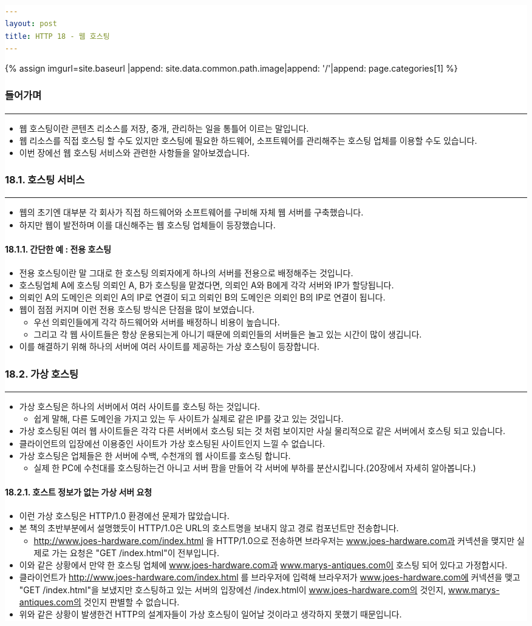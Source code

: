 ```yaml
---
layout: post
title: HTTP 18 - 웹 호스팅
---
```

{% assign imgurl=site.baseurl |append: site.data.common.path.image|append: '/'|append: page.categories[1] %} 

### 들어가며

---

- 웹 호스팅이란 콘텐츠 리소스를 저장, 중개, 관리하는 일을 통틀어 이르는 말입니다. 
- 웹 리소스를 직접 호스팅 할 수도 있지만 호스팅에 필요한 하드웨어, 소프트웨어를 관리해주는 호스팅 업체를 이용할 수도 있습니다.
- 이번 장에선 웹 호스팅 서비스와 관련한 사항들을 알아보겠습니다.



### 18.1. 호스팅 서비스

---

- 웹의 초기엔 대부분 각 회사가 직접 하드웨어와 소프트웨어를 구비해 자체 웹 서버를 구축했습니다.
- 하지만 웹이 발전하며 이를 대신해주는 웹 호스팅 업체들이 등장했습니다.

#### 18.1.1. 간단한 예 : 전용 호스팅

- 전용 호스팅이란 말 그대로 한 호스팅 의뢰자에게 하나의 서버를 전용으로 배정해주는 것입니다.
- 호스팅업체 A에 호스팅 의뢰인 A, B가 호스팅을 맡겼다면, 의뢰인 A와 B에게 각각 서버와 IP가 할당됩니다. 
- 의뢰인 A의 도메인은 의뢰인 A의 IP로 연결이 되고 의뢰인 B의 도메인은 의뢰인 B의 IP로 연결이 됩니다.
- 웹이 점점 커지며 이런 전용 호스팅 방식은 단점을 많이 보였습니다.
  - 우선 의뢰인들에게 각각 하드웨어와 서버를 배정하니 비용이 높습니다.
  - 그리고 각 웹 사이트들은 항상 운용되는게 아니기 때문에 의뢰인들의 서버들은 놀고 있는 시간이 많이 생깁니다.
- 이를 해결하기 위해 하나의 서버에 여러 사이트를 제공하는 가상 호스팅이 등장합니다.



### 18.2. 가상 호스팅

---

- 가상 호스팅은 하나의 서버에서 여러 사이트를 호스팅 하는 것입니다.
  - 쉽게 말해, 다른 도메인을 가지고 있는 두 사이트가 실제로 같은 IP를 갖고 있는 것입니다.
- 가상 호스팅된 여러 웹 사이트들은 각각 다른 서버에서 호스팅 되는 것 처럼 보이지만 사실 물리적으로 같은 서버에서 호스팅 되고 있습니다.
- 클라이언트의 입장에선 이용중인 사이트가 가상 호스팅된 사이트인지 느낄 수 없습니다.
- 가상 호스팅은 업체들은 한 서버에 수백, 수천개의 웹 사이트를 호스팅 합니다.
  - 실제 한 PC에 수천대를 호스팅하는건 아니고 서버 팜을 만들어 각 서버에 부하를 분산시킵니다.(20장에서 자세히 알아봅니다.)

#### 18.2.1. 호스트 정보가 없는 가상 서버 요청

- 이런 가상 호스팅은 HTTP/1.0 환경에선 문제가 많았습니다.
- 본 책의 초반부분에서 설명했듯이 HTTP/1.0은 URL의 호스트명을 보내지 않고 경로 컴포넌트만 전송합니다.
  - http://www.joes-hardware.com/index.html 을 HTTP/1.0으로 전송하면 브라우저는 www.joes-hardware.com과 커넥션을 맺지만 실제로 가는 요청은 "GET /index.html"이 전부입니다. 
- 이와 같은 상황에서 만약 한 호스팅 업체에 www.joes-hardware.com과 www.marys-antiques.com이 호스팅 되어 있다고 가정합시다.
- 클라이언트가 http://www.joes-hardware.com/index.html 를 브라우저에 입력해 브라우저가  www.joes-hardware.com에 커넥션을 맺고 "GET /index.html"을 보냈지만 호스팅하고 있는 서버의 입장에선 /index.html이  www.joes-hardware.com의 것인지, www.marys-antiques.com의 것인지 판별할 수 없습니다.
- 위와 같은 상황이 발생한건 HTTP의 설계자들이 가상 호스팅이 일어날 것이라고 생각하지 못했기 때문입니다.

